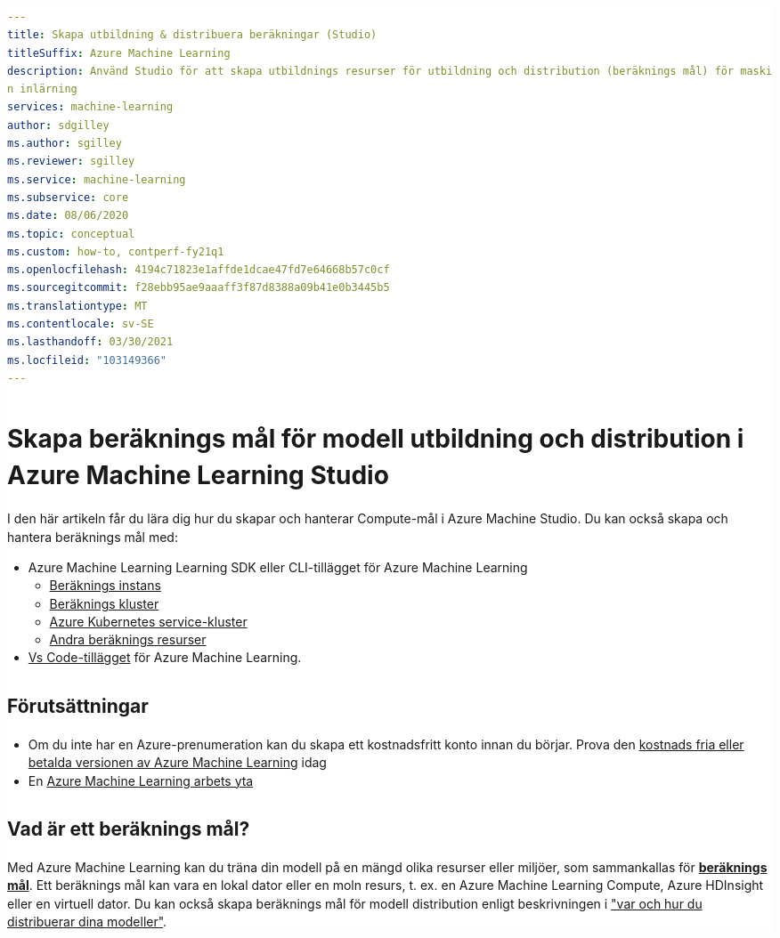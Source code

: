 ```yaml
---
title: Skapa utbildning & distribuera beräkningar (Studio)
titleSuffix: Azure Machine Learning
description: Använd Studio för att skapa utbildnings resurser för utbildning och distribution (beräknings mål) för maskin inlärning
services: machine-learning
author: sdgilley
ms.author: sgilley
ms.reviewer: sgilley
ms.service: machine-learning
ms.subservice: core
ms.date: 08/06/2020
ms.topic: conceptual
ms.custom: how-to, contperf-fy21q1
ms.openlocfilehash: 4194c71823e1affde1dcae47fd7e64668b57c0cf
ms.sourcegitcommit: f28ebb95ae9aaaff3f87d8388a09b41e0b3445b5
ms.translationtype: MT
ms.contentlocale: sv-SE
ms.lasthandoff: 03/30/2021
ms.locfileid: "103149366"
---
```

# <a name="create-compute-targets-for-model-training-and-deployment-in-azure-machine-learning-studio"></a>Skapa beräknings mål för modell utbildning och distribution i Azure Machine Learning Studio

I den här artikeln får du lära dig hur du skapar och hanterar Compute-mål i Azure Machine Studio.  Du kan också skapa och hantera beräknings mål med:

* Azure Machine Learning Learning SDK eller CLI-tillägget för Azure Machine Learning
  * [Beräknings instans](how-to-create-manage-compute-instance.md)
  * [Beräknings kluster](how-to-create-attach-compute-cluster.md)
  * [Azure Kubernetes service-kluster](how-to-create-attach-kubernetes.md)
  * [Andra beräknings resurser](how-to-attach-compute-targets.md)
* [Vs Code-tillägget](how-to-manage-resources-vscode.md#compute-clusters) för Azure Machine Learning.


## <a name="prerequisites"></a>Förutsättningar

* Om du inte har en Azure-prenumeration kan du skapa ett kostnadsfritt konto innan du börjar. Prova den [kostnads fria eller betalda versionen av Azure Machine Learning](https://aka.ms/AMLFree) idag
* En [Azure Machine Learning arbets yta](how-to-manage-workspace.md)

## <a name="whats-a-compute-target"></a>Vad är ett beräknings mål? 

Med Azure Machine Learning kan du träna din modell på en mängd olika resurser eller miljöer, som sammankallas för [__beräknings mål__](concept-azure-machine-learning-architecture.md#compute-targets). Ett beräknings mål kan vara en lokal dator eller en moln resurs, t. ex. en Azure Machine Learning Compute, Azure HDInsight eller en virtuell dator.  Du kan också skapa beräknings mål för modell distribution enligt beskrivningen i ["var och hur du distribuerar dina modeller"](how-to-deploy-and-where.md).
